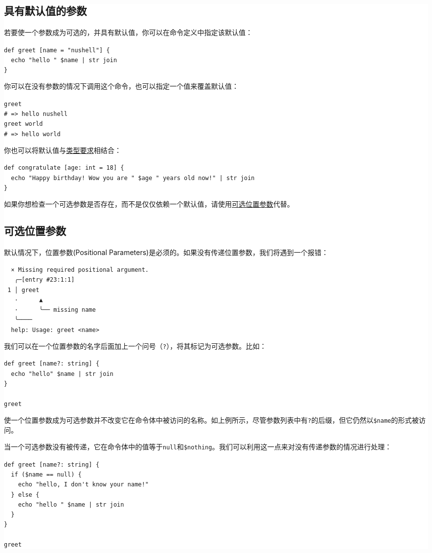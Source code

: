 ## 具有默认值的参数

若要使一个参数成为可选的，并具有默认值，你可以在命令定义中指定该默认值：

```nu
def greet [name = "nushell"] {
  echo "hello " $name | str join
}
```

你可以在没有参数的情况下调用这个命令，也可以指定一个值来覆盖默认值：

```nu
greet
# => hello nushell
greet world
# => hello world
```

你也可以将默认值与[类型要求](#参数类型)相结合：

```nu
def congratulate [age: int = 18] {
  echo "Happy birthday! Wow you are " $age " years old now!" | str join
}
```

如果你想检查一个可选参数是否存在，而不是仅仅依赖一个默认值，请使用[可选位置参数](#可选位置参数)代替。

## 可选位置参数

默认情况下，位置参数(Positional Parameters)是必须的。如果没有传递位置参数，我们将遇到一个报错：

```
  × Missing required positional argument.
   ╭─[entry #23:1:1]
 1 │ greet
   ·      ▲
   ·      ╰── missing name
   ╰────
  help: Usage: greet <name>
```

我们可以在一个位置参数的名字后面加上一个问号（`?`），将其标记为可选参数。比如：

```nu
def greet [name?: string] {
  echo "hello" $name | str join
}

greet
```

使一个位置参数成为可选参数并不改变它在命令体中被访问的名称。如上例所示，尽管参数列表中有`?`的后缀，但它仍然以`$name`的形式被访问。

当一个可选参数没有被传递，它在命令体中的值等于`null`和`$nothing`。我们可以利用这一点来对没有传递参数的情况进行处理：

```nu
def greet [name?: string] {
  if ($name == null) {
    echo "hello, I don't know your name!"
  } else {
    echo "hello " $name | str join
  }
}

greet
```
